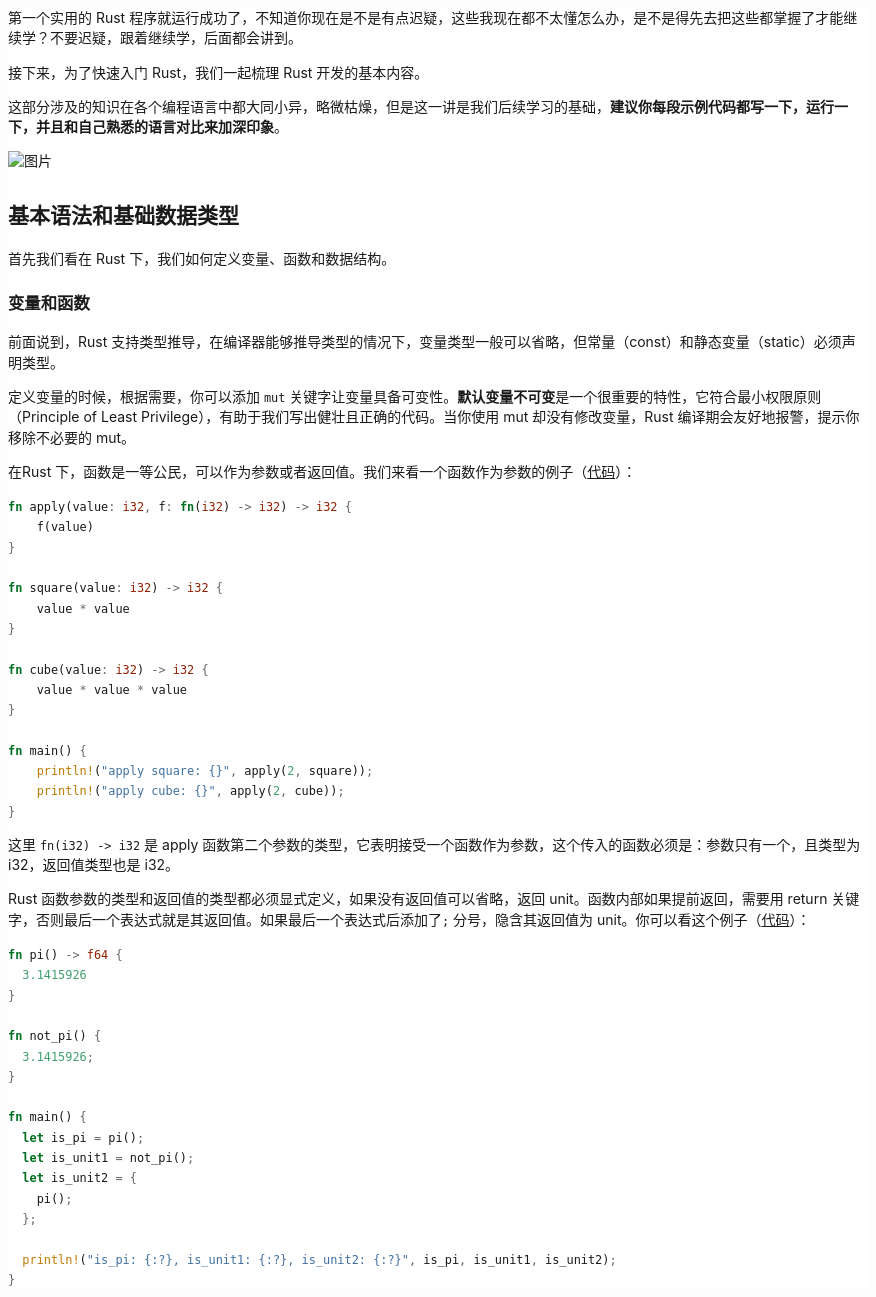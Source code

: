 第一个实用的 Rust 程序就运行成功了，不知道你现在是不是有点迟疑，这些我现在都不太懂怎么办，是不是得先去把这些都掌握了才能继续学？不要迟疑，跟着继续学，后面都会讲到。

接下来，为了快速入门 Rust，我们一起梳理 Rust 开发的基本内容。

这部分涉及的知识在各个编程语言中都大同小异，略微枯燥，但是这一讲是我们后续学习的基础，**建议你每段示例代码都写一下，运行一下，并且和自己熟悉的语言对比来加深印象**。

![图片](https://static001.geekbang.org/resource/image/54/43/549bd1fd477ba608ac4a3f785cb49043.jpg?wh=1920x1092)

## 基本语法和基础数据类型

首先我们看在 Rust 下，我们如何定义变量、函数和数据结构。

### 变量和函数

前面说到，Rust 支持类型推导，在编译器能够推导类型的情况下，变量类型一般可以省略，但常量（const）和静态变量（static）必须声明类型。

定义变量的时候，根据需要，你可以添加 `mut` 关键字让变量具备可变性。**默认变量不可变**是一个很重要的特性，它符合最小权限原则（Principle of Least Privilege），有助于我们写出健壮且正确的代码。当你使用 mut 却没有修改变量，Rust 编译期会友好地报警，提示你移除不必要的 mut。

在Rust 下，函数是一等公民，可以作为参数或者返回值。我们来看一个函数作为参数的例子（[代码](https://play.rust-lang.org/?version=stable&mode=debug&edition=2018&gist=37d92c13fd10b85879b9d20f1b4fc0d8)）：

```rust
fn apply(value: i32, f: fn(i32) -> i32) -> i32 {
    f(value)
}

fn square(value: i32) -> i32 {
    value * value
}

fn cube(value: i32) -> i32 {
    value * value * value
}

fn main() {
    println!("apply square: {}", apply(2, square));
    println!("apply cube: {}", apply(2, cube));
}

```

这里 `fn(i32) -> i32` 是 apply 函数第二个参数的类型，它表明接受一个函数作为参数，这个传入的函数必须是：参数只有一个，且类型为 i32，返回值类型也是 i32。

Rust 函数参数的类型和返回值的类型都必须显式定义，如果没有返回值可以省略，返回 unit。函数内部如果提前返回，需要用 return 关键字，否则最后一个表达式就是其返回值。如果最后一个表达式后添加了`;` 分号，隐含其返回值为 unit。你可以看这个例子（[代码](https://play.rust-lang.org/?version=stable&mode=debug&edition=2018&gist=0281d1df2a0193f1a17b88787d4fc9ed)）：

```rust
fn pi() -> f64 {
  3.1415926
}

fn not_pi() {
  3.1415926;
}

fn main() {
  let is_pi = pi();
  let is_unit1 = not_pi();
  let is_unit2 = {
    pi();
  };
  
  println!("is_pi: {:?}, is_unit1: {:?}, is_unit2: {:?}", is_pi, is_unit1, is_unit2);
}

```